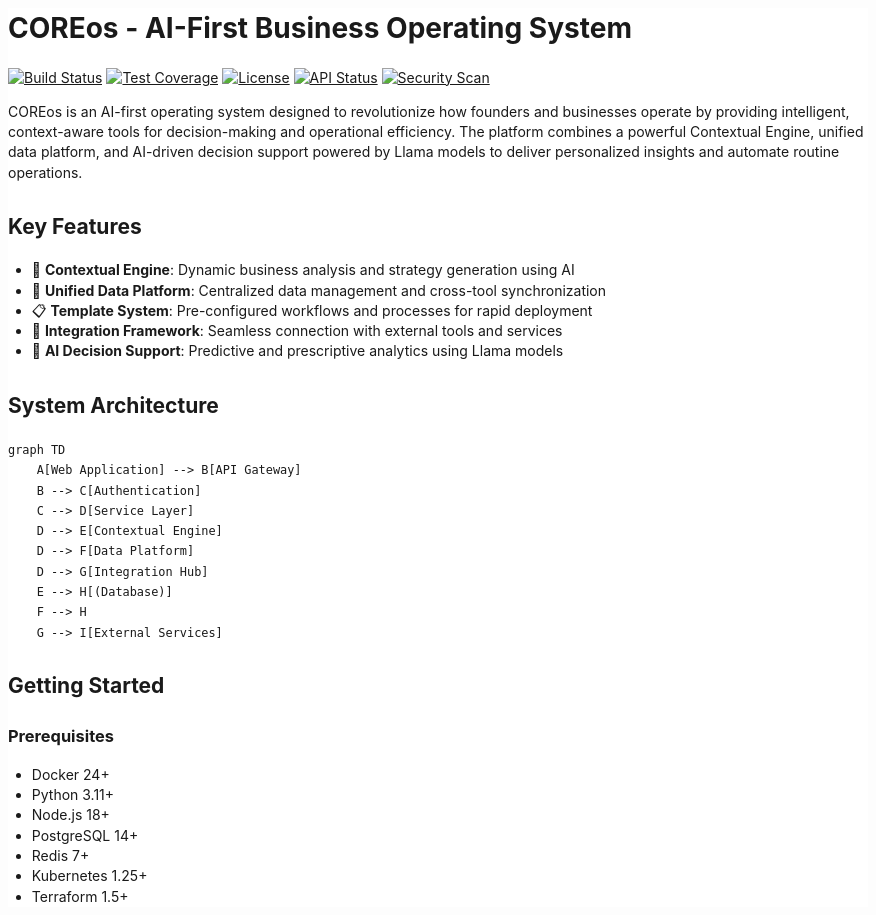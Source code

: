 # COREos - AI-First Business Operating System

[![Build Status](https://github.com/coreos/coreos/workflows/backend-ci.yml/badge.svg)](https://github.com/coreos/coreos/actions)
[![Test Coverage](https://codecov.io/gh/coreos/coreos/coverage/badge.svg)](https://codecov.io/gh/coreos/coreos)
[![License](https://img.shields.io/badge/license-MIT-blue.svg)](LICENSE)
[![API Status](https://img.shields.io/badge/api-documented-green.svg)](api/status)
[![Security Scan](https://snyk.io/test/github/coreos/coreos/badge.svg)](security/status)

COREos is an AI-first operating system designed to revolutionize how founders and businesses operate by providing intelligent, context-aware tools for decision-making and operational efficiency. The platform combines a powerful Contextual Engine, unified data platform, and AI-driven decision support powered by Llama models to deliver personalized insights and automate routine operations.

## Key Features

- 🧠 **Contextual Engine**: Dynamic business analysis and strategy generation using AI
- 🔄 **Unified Data Platform**: Centralized data management and cross-tool synchronization
- 📋 **Template System**: Pre-configured workflows and processes for rapid deployment
- 🔌 **Integration Framework**: Seamless connection with external tools and services
- 🤖 **AI Decision Support**: Predictive and prescriptive analytics using Llama models

## System Architecture

```mermaid
graph TD
    A[Web Application] --> B[API Gateway]
    B --> C[Authentication]
    C --> D[Service Layer]
    D --> E[Contextual Engine]
    D --> F[Data Platform]
    D --> G[Integration Hub]
    E --> H[(Database)]
    F --> H
    G --> I[External Services]
```

## Getting Started

### Prerequisites

- Docker 24+
- Python 3.11+
- Node.js 18+
- PostgreSQL 14+
- Redis 7+
- Kubernetes 1.25+
- Terraform 1.5+
